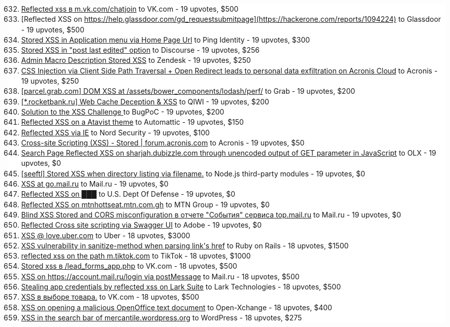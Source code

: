 632. [Reflected xss в m.vk.com/chatjoin](https://hackerone.com/reports/1370240) to VK.com - 19 upvotes, $500
633. [Reflected XSS on https://help.glassdoor.com/gd_requestsubmitpage](https://hackerone.com/reports/1094224) to Glassdoor - 19 upvotes, $500
634. [Stored XSS in Application menu via Home Page Url](https://hackerone.com/reports/797754) to Ping Identity - 19 upvotes, $300
635. [Stored XSS in "post last edited" option](https://hackerone.com/reports/333507) to Discourse - 19 upvotes, $256
636. [Admin Macro Description Stored XSS](https://hackerone.com/reports/392457) to Zendesk - 19 upvotes, $250
637. [CSS Injection via Client Side Path Traversal + Open Redirect leads to personal data exfiltration on Acronis Cloud](https://hackerone.com/reports/1245165) to Acronis - 19 upvotes, $250
638. [[parcel.grab.com] DOM XSS at /assets/bower_components/lodash/perf/](https://hackerone.com/reports/248560) to Grab - 19 upvotes, $200
639. [[*.rocketbank.ru] Web Cache Deception & XSS](https://hackerone.com/reports/415168) to QIWI - 19 upvotes, $200
640. [Solution to the XSS Challenge ](https://hackerone.com/reports/1026585) to BugPoC - 19 upvotes, $200
641. [Reflected XSS on a Atavist theme](https://hackerone.com/reports/947790) to Automattic - 19 upvotes, $150
642. [Reflected XSS via IE](https://hackerone.com/reports/892717) to Nord Security - 19 upvotes, $100
643. [Cross-site Scripting (XSS) - Stored | forum.acronis.com](https://hackerone.com/reports/1161241) to Acronis - 19 upvotes, $50
644. [Search Page Reflected XSS on sharjah.dubizzle.com through unencoded output of GET parameter in JavaScript](https://hackerone.com/reports/363571) to OLX - 19 upvotes, $0
645. [[seeftl] Stored XSS when directory listing via filename.](https://hackerone.com/reports/665302) to Node.js third-party modules - 19 upvotes, $0
646. [XSS at go.mail.ru](https://hackerone.com/reports/846931) to Mail.ru - 19 upvotes, $0
647. [Reflected XSS on ███](https://hackerone.com/reports/1057419) to U.S. Dept Of Defense - 19 upvotes, $0
648. [Reflected XSS on mtnhottseat.mtn.com.gh](https://hackerone.com/reports/1069527) to MTN Group - 19 upvotes, $0
649. [Blind XSS Stored and CORS misconfiguration в отчете "События" сервиса top.mail.ru](https://hackerone.com/reports/1255676) to Mail.ru - 19 upvotes, $0
650. [Reflected Cross site scripting via Swagger UI](https://hackerone.com/reports/1656650) to Adobe - 19 upvotes, $0
651. [XSS @ love.uber.com](https://hackerone.com/reports/117068) to Uber - 18 upvotes, $3000
652. [XSS vulnerability in sanitize-method when parsing link's href](https://hackerone.com/reports/328270) to Ruby on Rails - 18 upvotes, $1500
653. [reflected xss on the path m.tiktok.com](https://hackerone.com/reports/1394440) to TikTok - 18 upvotes, $1000
654. [Stored xss в /lead_forms_app.php](https://hackerone.com/reports/283539) to VK.com - 18 upvotes, $500
655. [XSS on https://account.mail.ru/login via postMessage](https://hackerone.com/reports/269349) to Mail.ru - 18 upvotes, $500
656. [Stealing app credentials by reflected xss on Lark Suite](https://hackerone.com/reports/791278) to Lark Technologies - 18 upvotes, $500
657. [XSS в выборе товара.](https://hackerone.com/reports/1253124) to VK.com - 18 upvotes, $500
658. [XSS on opening a malicious OpenOffice text document](https://hackerone.com/reports/894915) to Open-Xchange - 18 upvotes, $400
659. [XSS in the search bar of mercantile.wordpress.org](https://hackerone.com/reports/221893) to WordPress - 18 upvotes, $275
